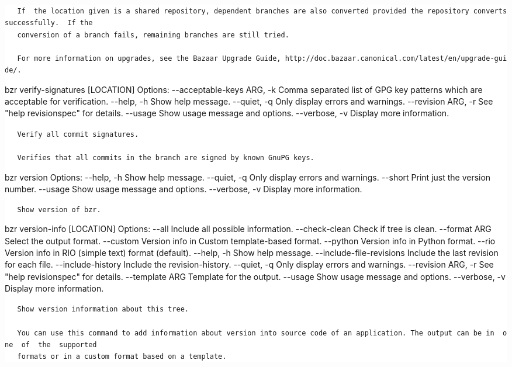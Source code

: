       If  the location given is a shared repository, dependent branches are also converted provided the repository converts successfully.  If the
       conversion of a branch fails, remaining branches are still tried.

       For more information on upgrades, see the Bazaar Upgrade Guide, http://doc.bazaar.canonical.com/latest/en/upgrade-guide/.

   bzr verify-signatures [LOCATION]
       Options:
           --acceptable-keys ARG, -k Comma separated list of GPG key patterns
                                     which are acceptable for verification.
           --help, -h                Show help message.
           --quiet, -q               Only display errors and warnings.
           --revision ARG, -r        See "help revisionspec" for details.
           --usage                   Show usage message and options.
           --verbose, -v             Display more information.

       Verify all commit signatures.

       Verifies that all commits in the branch are signed by known GnuPG keys.

   bzr version
       Options:
           --help, -h                Show help message.
           --quiet, -q               Only display errors and warnings.
           --short                   Print just the version number.
           --usage                   Show usage message and options.
           --verbose, -v             Display more information.

       Show version of bzr.

   bzr version-info [LOCATION]
       Options:
           --all                     Include all possible information.
           --check-clean             Check if tree is clean.
           --format ARG              Select the output format.
           --custom                  Version info in Custom template-based
                                     format.
           --python                  Version info in Python format.
           --rio                     Version info in RIO (simple text) format
                                     (default).
           --help, -h                Show help message.
           --include-file-revisions  Include the last revision for each file.
           --include-history         Include the revision-history.
           --quiet, -q               Only display errors and warnings.
           --revision ARG, -r        See "help revisionspec" for details.
           --template ARG            Template for the output.
           --usage                   Show usage message and options.
           --verbose, -v             Display more information.

       Show version information about this tree.

       You can use this command to add information about version into source code of an application. The output can be in  one  of  the  supported
       formats or in a custom format based on a template.

